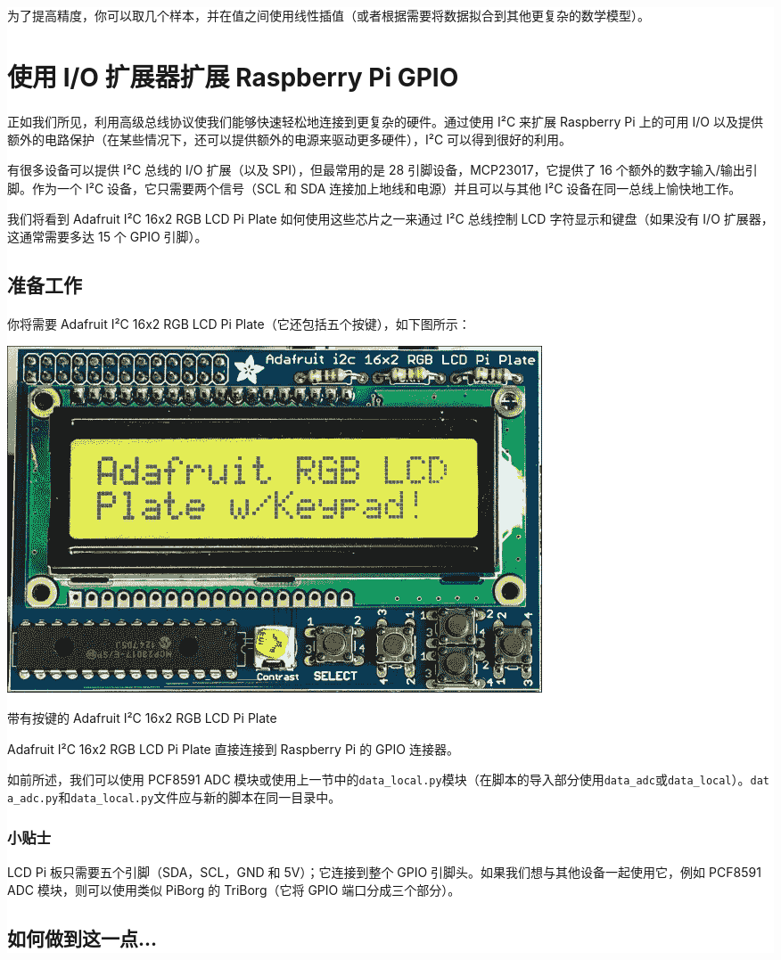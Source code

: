 为了提高精度，你可以取几个样本，并在值之间使用线性插值（或者根据需要将数据拟合到其他更复杂的数学模型）。

# 使用 I/O 扩展器扩展 Raspberry Pi GPIO

正如我们所见，利用高级总线协议使我们能够快速轻松地连接到更复杂的硬件。通过使用 I²C 来扩展 Raspberry Pi 上的可用 I/O 以及提供额外的电路保护（在某些情况下，还可以提供额外的电源来驱动更多硬件），I²C 可以得到很好的利用。

有很多设备可以提供 I²C 总线的 I/O 扩展（以及 SPI），但最常用的是 28 引脚设备，MCP23017，它提供了 16 个额外的数字输入/输出引脚。作为一个 I²C 设备，它只需要两个信号（SCL 和 SDA 连接加上地线和电源）并且可以与其他 I²C 设备在同一总线上愉快地工作。

我们将看到 Adafruit I²C 16x2 RGB LCD Pi Plate 如何使用这些芯片之一来通过 I²C 总线控制 LCD 字符显示和键盘（如果没有 I/O 扩展器，这通常需要多达 15 个 GPIO 引脚）。

## 准备工作

你将需要 Adafruit I²C 16x2 RGB LCD Pi Plate（它还包括五个按键），如下图所示：

![准备工作](img/6623OT_07_016.jpg)

带有按键的 Adafruit I²C 16x2 RGB LCD Pi Plate

Adafruit I²C 16x2 RGB LCD Pi Plate 直接连接到 Raspberry Pi 的 GPIO 连接器。

如前所述，我们可以使用 PCF8591 ADC 模块或使用上一节中的`data_local.py`模块（在脚本的导入部分使用`data_adc`或`data_local`）。`data_adc.py`和`data_local.py`文件应与新的脚本在同一目录中。

### 小贴士

LCD Pi 板只需要五个引脚（SDA，SCL，GND 和 5V）；它连接到整个 GPIO 引脚头。如果我们想与其他设备一起使用它，例如 PCF8591 ADC 模块，则可以使用类似 PiBorg 的 TriBorg（它将 GPIO 端口分成三个部分）。

## 如何做到这一点...
